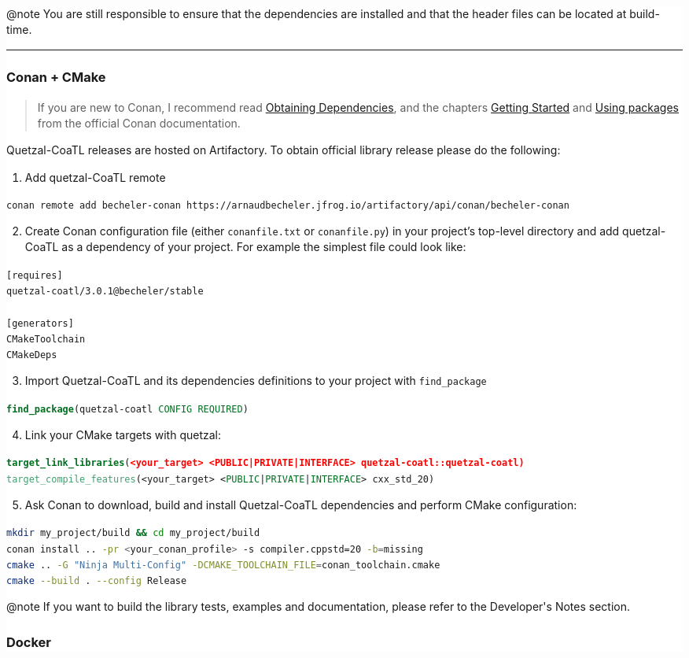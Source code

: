 @note
You are still responsible to ensure that the dependencies are installed
and that the header files can be located at build-time.

---

### Conan + CMake

> If you are new to Conan, I recommend read [Obtaining Dependencies](##obtaining-dependencies),
> and the chapters [Getting Started](https://docs.conan.io/en/latest/getting_started.html)
> and [Using packages](https://docs.conan.io/en/latest/using_packages.html)
> from the official Conan documentation.

Quetzal-CoaTL releases are hosted on Artifactory. To obtain official library
release please do the following:

1. Add quetzal-CoaTL remote
```
conan remote add becheler-conan https://arnaudbecheler.jfrog.io/artifactory/api/conan/becheler-conan
```
2. Create Conan configuration file (either `conanfile.txt` or `conanfile.py`) in your project’s top-level directory and add quetzal-CoaTL as a dependency of your project. For example the simplest file could look like:
```
[requires]
quetzal-coatl/3.0.1@becheler/stable

[generators]
CMakeToolchain
CMakeDeps
```
3. Import Quetzal-CoaTL and its dependencies definitions to your project with `find_package`
```cmake
find_package(quetzal-coatl CONFIG REQUIRED)
```
4. Link your CMake targets with quetzal:
```cmake
target_link_libraries(<your_target> <PUBLIC|PRIVATE|INTERFACE> quetzal-coatl::quetzal-coatl)
target_compile_features(<your_target> <PUBLIC|PRIVATE|INTERFACE> cxx_std_20)
```
5. Ask Conan to download, build and install Quetzal-CoaTL dependencies and perform CMake configuration:
```bash
mkdir my_project/build && cd my_project/build
conan install .. -pr <your_conan_profile> -s compiler.cppstd=20 -b=missing
cmake .. -G "Ninja Multi-Config" -DCMAKE_TOOLCHAIN_FILE=conan_toolchain.cmake
cmake --build . --config Release
```
@note
If you want to build the library tests, examples and documentation, please refer to
the Developer's Notes section.

### Docker
